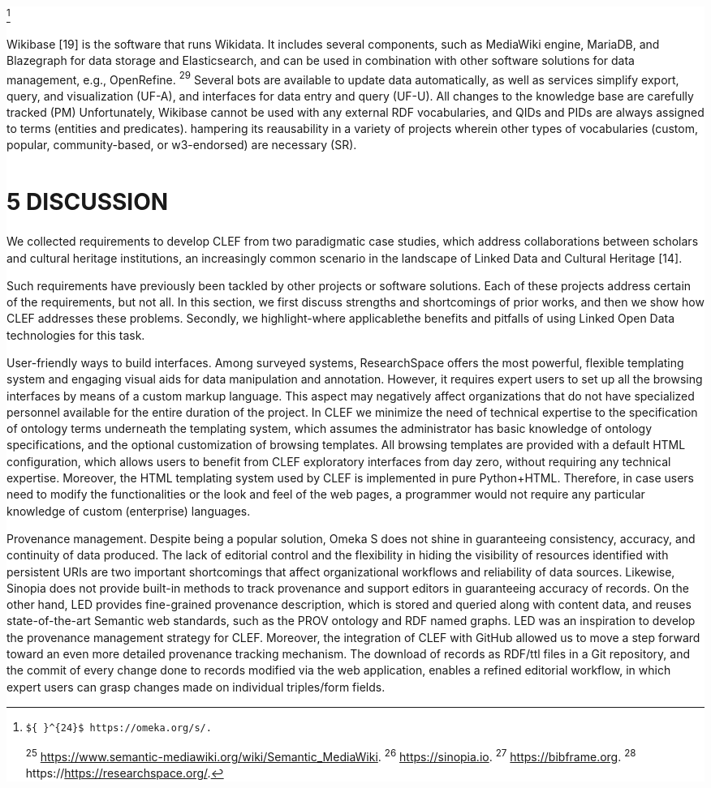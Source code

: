 [^0]
[^0]:    ${ }^{24}$ https://omeka.org/s/.
    ${ }^{25}$ https://www.semantic-mediawiki.org/wiki/Semantic_MediaWiki.
    ${ }^{26}$ https://sinopia.io.
    ${ }^{27}$ https://bibframe.org.
    ${ }^{28}$ https://https://researchspace.org/.

Wikibase [19] is the software that runs Wikidata. It includes several components, such as MediaWiki engine, MariaDB, and Blazegraph for data storage and Elasticsearch, and can be used in combination with other software solutions for data management, e.g., OpenRefine. ${ }^{29}$ Several bots are available to update data automatically, as well as services simplify export, query, and visualization (UF-A), and interfaces for data entry and query (UF-U). All changes to the knowledge base are carefully tracked (PM) Unfortunately, Wikibase cannot be used with any external RDF vocabularies, and QIDs and PIDs are always assigned to terms (entities and predicates). hampering its reausability in a variety of projects wherein other types of vocabularies (custom, popular, community-based, or w3-endorsed) are necessary (SR).

# 5 DISCUSSION 

We collected requirements to develop CLEF from two paradigmatic case studies, which address collaborations between scholars and cultural heritage institutions, an increasingly common scenario in the landscape of Linked Data and Cultural Heritage [14].

Such requirements have previously been tackled by other projects or software solutions. Each of these projects address certain of the requirements, but not all. In this section, we first discuss strengths and shortcomings of prior works, and then we show how CLEF addresses these problems. Secondly, we highlight-where applicablethe benefits and pitfalls of using Linked Open Data technologies for this task.

User-friendly ways to build interfaces. Among surveyed systems, ResearchSpace offers the most powerful, flexible templating system and engaging visual aids for data manipulation and annotation. However, it requires expert users to set up all the browsing interfaces by means of a custom markup language. This aspect may negatively affect organizations that do not have specialized personnel available for the entire duration of the project. In CLEF we minimize the need of technical expertise to the specification of ontology terms underneath the templating system, which assumes the administrator has basic knowledge of ontology specifications, and the optional customization of browsing templates. All browsing templates are provided with a default HTML configuration, which allows users to benefit from CLEF exploratory interfaces from day zero, without requiring any technical expertise. Moreover, the HTML templating system used by CLEF is implemented in pure Python+HTML. Therefore, in case users need to modify the functionalities or the look and feel of the web pages, a programmer would not require any particular knowledge of custom (enterprise) languages.

Provenance management. Despite being a popular solution, Omeka S does not shine in guaranteeing consistency, accuracy, and continuity of data produced. The lack of editorial control and the flexibility in hiding the visibility of resources identified with persistent URIs are two important shortcomings that affect organizational workflows and reliability of data sources. Likewise, Sinopia does not provide built-in methods to track provenance and support editors in guaranteeing accuracy of records. On the other hand, LED provides fine-grained provenance description, which is stored and queried along with content data, and reuses state-of-the-art Semantic web standards, such as the PROV ontology and RDF named graphs. LED was an inspiration to develop the provenance management strategy for CLEF. Moreover, the integration of CLEF with GitHub allowed us to move a step forward toward an even more detailed provenance tracking mechanism. The download of records as RDF/ttl files in a Git repository, and the commit of every change done to records modified via the web application, enables a refined editorial workflow, in which expert users can grasp changes made on individual triples/form fields.


[^0]:    This work is supported by a project that has received funding from the European Union's Horizon 2020 research and innovation programme under grant agreement No 101004746 (Polifonia: a digital harmonizer for musical heritage knowledge, H2020-5C6-TRANSFORMATIONS). Authors' addresses: M. Daquino, L. Giagnolini, and F. Tomasi, University of Bologna, via Zamboni 32, Bologna 40126, Italy, Italy; emails: marilena.daquino2@unibo.it, lucia.giagnolini@studio.unibo.it, francesca.tomasi@unibo.it; M. Wigham, The Netherlands Institute for Sound and Vision, Amsterdam, Netherlands; email: mwigham@beeldengeluid.nl; E. Daga, The Open University, Milton Keynes, United Kingdom; email: enrico.daga@open.ac.uk.
[^0]:    ${ }^{1}$ https://GitHub.com.
[^0]:    ${ }^{6}$ http://artchives.fondazionezeri.unibo.it/.
[^0]:    ${ }^{7}$ https://openlibrary.org/.
[^0]:    ${ }^{12}$ https://GitHub.com/polifonia-project/.
[^0]:    ${ }^{14}$ https://w3id.org/.
[^0]:    ${ }^{15}$ https://docs.GitHub.com/en/developers/apps/building-oauth-apps/authorizing-oauth-apps.
[^0]:    ${ }^{20}$ https://spacy.io/.
[^0]:    ${ }^{22}$ https://www.wikidata.org/wiki/Wikidata:Data_donation.
[^0]:    ${ }^{29}$ https://openrefine.org/.
[^0]:    ${ }^{30}$ We reviewed the list of projects adopting ResearchSpace (https://researchspace.org/projects-and-collaborations/) and Omeka S (https: //omeka.org/s/directory/), which revealed that the majority of research products do not release (and share) their data via any dissemination or long-term preservation platform, such as GitHub and Zenodo.